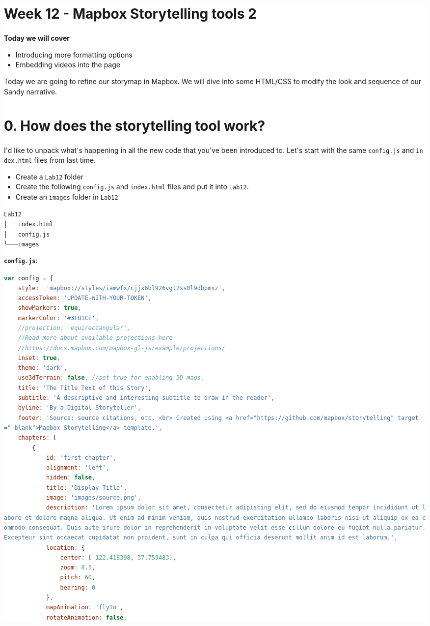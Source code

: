 
# Week 12 - Mapbox Storytelling tools 2

**Today we will cover**
- Introducing more formatting options 
- Embedding videos into the page

Today we are going to refine our storymap in Mapbox. We will dive into some HTML/CSS to modify the look and sequence of our Sandy narrative.


# 0. How does the storytelling tool work?

I'd like to unpack what's happening in all the new code that you've been introduced to. Let's start with the same `config.js` and `index.html` files from last time.
- Create a `Lab12` folder
- Create the following `config.js` and `index.html` files and put it into `Lab12`.
- Create an `images` folder in `Lab12`

```
Lab12
│   index.html
│   config.js
└───images

```

**`config.js`**:
```js
var config = {
    style:  'mapbox://styles/iamwfx/cjjx6bl926vgt2ss0l9dbpmxz',
    accessToken: 'UPDATE-WITH-YOUR-TOKEN',
    showMarkers: true,
    markerColor: '#3FB1CE',
    //projection: 'equirectangular',
    //Read more about available projections here
    //https://docs.mapbox.com/mapbox-gl-js/example/projections/
    inset: true,
    theme: 'dark',
    use3dTerrain: false, //set true for enabling 3D maps.
    title: 'The Title Text of this Story',
    subtitle: 'A descriptive and interesting subtitle to draw in the reader',
    byline: 'By a Digital Storyteller',
    footer: 'Source: source citations, etc. <br> Created using <a href="https://github.com/mapbox/storytelling" target="_blank">Mapbox Storytelling</a> template.',
    chapters: [
        {
            id: 'first-chapter',
            alignment: 'left',
            hidden: false,
            title: 'Display Title',
            image: 'images/source.png',
            description: 'Lorem ipsum dolor sit amet, consectetur adipiscing elit, sed do eiusmod tempor incididunt ut labore et dolore magna aliqua. Ut enim ad minim veniam, quis nostrud exercitation ullamco laboris nisi ut aliquip ex ea commodo consequat. Duis aute irure dolor in reprehenderit in voluptate velit esse cillum dolore eu fugiat nulla pariatur. Excepteur sint occaecat cupidatat non proident, sunt in culpa qui officia deserunt mollit anim id est laborum.',
            location: {
                center: [-122.418398, 37.759483],
                zoom: 8.5,
                pitch: 60,
                bearing: 0
            },
            mapAnimation: 'flyTo',
            rotateAnimation: false,
```